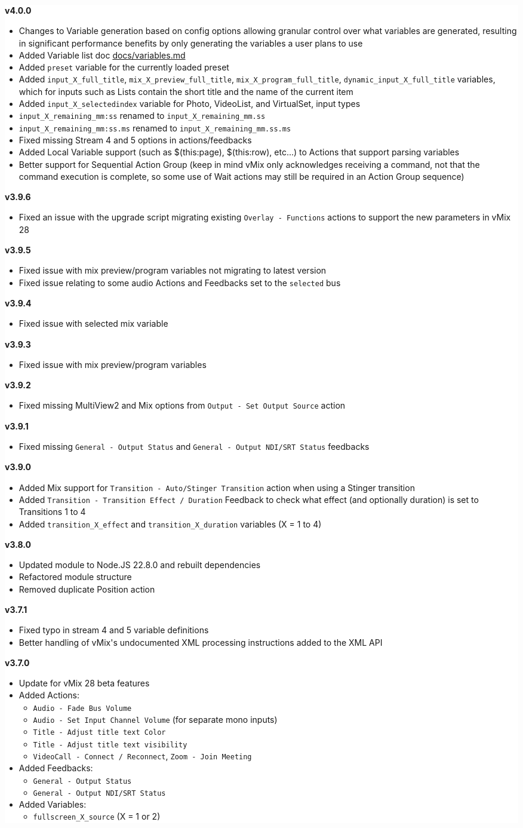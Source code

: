 **v4.0.0**
- Changes to Variable generation based on config options allowing granular control over what variables are generated, resulting in significant performance benefits by only generating the variables a user plans to use
- Added Variable list doc [docs/variables.md](./variables.md)
- Added `preset` variable for the currently loaded preset
- Added `input_X_full_title`, `mix_X_preview_full_title`, `mix_X_program_full_title`, `dynamic_input_X_full_title` variables, which for inputs such as Lists contain the short title and the name of the current item
- Added `input_X_selectedindex` variable for Photo, VideoList, and VirtualSet, input types
- `input_X_remaining_mm:ss` renamed to `input_X_remaining_mm.ss`
- `input_X_remaining_mm:ss.ms` renamed to `input_X_remaining_mm.ss.ms`
- Fixed missing Stream 4 and 5 options in actions/feedbacks
- Added Local Variable support (such as $(this:page), $(this:row), etc...) to Actions that support parsing variables
- Better support for Sequential Action Group (keep in mind vMix only acknowledges receiving a command, not that the command execution is complete, so some use of Wait actions may still be required in an Action Group sequence)

**v3.9.6**
- Fixed an issue with the upgrade script migrating existing `Overlay - Functions` actions to support the new parameters in vMix 28

**v3.9.5**
- Fixed issue with mix preview/program variables not migrating to latest version
- Fixed issue relating to some audio Actions and Feedbacks set to the `selected` bus

**v3.9.4**
- Fixed issue with selected mix variable

**v3.9.3**
- Fixed issue with mix preview/program variables

**v3.9.2**
- Fixed missing MultiView2 and Mix options from `Output - Set Output Source` action

**v3.9.1**
- Fixed missing `General - Output Status` and  `General - Output NDI/SRT Status` feedbacks

**v3.9.0**
- Added Mix support for `Transition - Auto/Stinger Transition` action when using a Stinger transition
- Added `Transition - Transition Effect / Duration` Feedback to check what effect (and optionally duration) is set to Transitions 1 to 4
- Added `transition_X_effect` and `transition_X_duration` variables (X = 1 to 4)

**v3.8.0**
- Updated module to Node.JS 22.8.0 and rebuilt dependencies
- Refactored module structure
- Removed duplicate Position action

**v3.7.1**
- Fixed typo in stream 4 and 5 variable definitions
- Better handling of vMix's undocumented XML processing instructions added to the XML API

**v3.7.0**
- Update for vMix 28 beta features
- Added Actions:
  - `Audio - Fade Bus Volume`
  - `Audio - Set Input Channel Volume` (for separate mono inputs)
  - `Title - Adjust title text Color`
  - `Title - Adjust title text visibility`
  - `VideoCall - Connect / Reconnect`, `Zoom - Join Meeting`
- Added Feedbacks:
  - `General - Output Status`
  - `General - Output NDI/SRT Status`
- Added Variables:
  - `fullscreen_X_source` (X = 1 or 2)